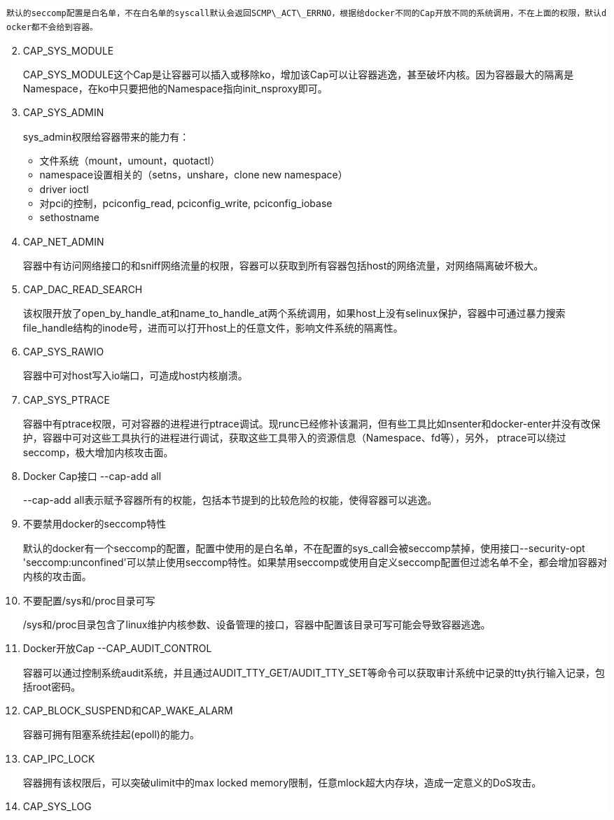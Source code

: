     默认的seccomp配置是白名单，不在白名单的syscall默认会返回SCMP\_ACT\_ERRNO，根据给docker不同的Cap开放不同的系统调用，不在上面的权限，默认docker都不会给到容器。

2. CAP\_SYS\_MODULE

    CAP\_SYS\_MODULE这个Cap是让容器可以插入或移除ko，增加该Cap可以让容器逃逸，甚至破坏内核。因为容器最大的隔离是Namespace，在ko中只要把他的Namespace指向init\_nsproxy即可。

3. CAP\_SYS\_ADMIN

    sys\_admin权限给容器带来的能力有：

    - 文件系统（mount，umount，quotactl）
    - namespace设置相关的（setns，unshare，clone new namespace）
    - driver ioctl
    - 对pci的控制，pciconfig\_read, pciconfig\_write, pciconfig\_iobase
    - sethostname

4. CAP\_NET\_ADMIN

    容器中有访问网络接口的和sniff网络流量的权限，容器可以获取到所有容器包括host的网络流量，对网络隔离破坏极大。

5. CAP\_DAC\_READ\_SEARCH

    该权限开放了open\_by\_handle\_at和name\_to\_handle\_at两个系统调用，如果host上没有selinux保护，容器中可通过暴力搜索file\_handle结构的inode号，进而可以打开host上的任意文件，影响文件系统的隔离性。

6. CAP\_SYS\_RAWIO

    容器中可对host写入io端口，可造成host内核崩溃。

7. CAP\_SYS\_PTRACE

    容器中有ptrace权限，可对容器的进程进行ptrace调试。现runc已经修补该漏洞，但有些工具比如nsenter和docker-enter并没有改保护，容器中可对这些工具执行的进程进行调试，获取这些工具带入的资源信息（Namespace、fd等），另外， ptrace可以绕过seccomp，极大增加内核攻击面。

8. Docker Cap接口 \--cap-add all

    --cap-add all表示赋予容器所有的权能，包括本节提到的比较危险的权能，使得容器可以逃逸。

9. 不要禁用docker的seccomp特性

    默认的docker有一个seccomp的配置，配置中使用的是白名单，不在配置的sys\_call会被seccomp禁掉，使用接口--security-opt 'seccomp:unconfined'可以禁止使用seccomp特性。如果禁用seccomp或使用自定义seccomp配置但过滤名单不全，都会增加容器对内核的攻击面。

10. 不要配置/sys和/proc目录可写

    /sys和/proc目录包含了linux维护内核参数、设备管理的接口，容器中配置该目录可写可能会导致容器逃逸。

11. Docker开放Cap  \--CAP\_AUDIT\_CONTROL

    容器可以通过控制系统audit系统，并且通过AUDIT\_TTY\_GET/AUDIT\_TTY\_SET等命令可以获取审计系统中记录的tty执行输入记录，包括root密码。

12. CAP\_BLOCK\_SUSPEND和CAP\_WAKE\_ALARM

    容器可拥有阻塞系统挂起\(epoll\)的能力。

13. CAP\_IPC\_LOCK

    容器拥有该权限后，可以突破ulimit中的max locked memory限制，任意mlock超大内存块，造成一定意义的DoS攻击。

14. CAP\_SYS\_LOG
